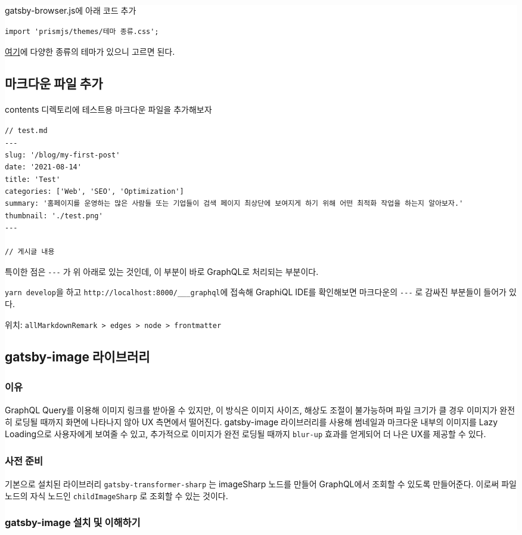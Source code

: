 gatsby-browser.js에 아래 코드 추가

```
import 'prismjs/themes/테마 종류.css';
```



[여기](https://github.com/PrismJS/prism/tree/1d5047df37aacc900f8270b1c6215028f6988eb1/themes)에 다양한 종류의 테마가 있으니 고르면 된다.



## 마크다운 파일 추가

contents 디렉토리에 테스트용 마크다운 파일을 추가해보자

```
// test.md
---
slug: '/blog/my-first-post'
date: '2021-08-14'
title: 'Test'
categories: ['Web', 'SEO', 'Optimization']
summary: '홈페이지를 운영하는 많은 사람들 또는 기업들이 검색 페이지 최상단에 보여지게 하기 위해 어떤 최적화 작업을 하는지 알아보자.'
thumbnail: './test.png'
---

// 게시글 내용
```

특이한 점은 `---` 가 위 아래로 있는 것인데, 이 부분이 바로 GraphQL로 처리되는 부분이다.

`yarn develop`을 하고 `http://localhost:8000/___graphql`에 접속해 GraphiQL IDE를 확인해보면 마크다운의 `---` 로 감싸진 부분들이 들어가 있다.

위치: `allMarkdownRemark > edges > node > frontmatter` 



## gatsby-image 라이브러리

### 이유

GraphQL Query를 이용해 이미지 링크를 받아올 수 있지만, 이 방식은 이미지 사이즈, 해상도 조절이 불가능하며 파일 크기가 클 경우 이미지가 완전히 로딩될 때까지 화면에 나타나지 않아 UX 측면에서 떨어진다. gatsby-image 라이브러리를 사용해 썸네일과 마크다운 내부의 이미지를 Lazy Loading으로 사용자에게 보여줄 수 있고, 추가적으로 이미지가 완전 로딩될 때까지 `blur-up` 효과를 얻게되어 더 나은 UX를 제공할 수 있다.



### 사전 준비

기본으로 설치된 라이브러리 `gatsby-transformer-sharp` 는 imageSharp 노드를 만들어 GraphQL에서 조회할 수 있도록 만들어준다. 이로써 파일 노드의 자식 노드인 `childImageSharp` 로 조회할 수 있는 것이다.



### gatsby-image 설치 및 이해하기
